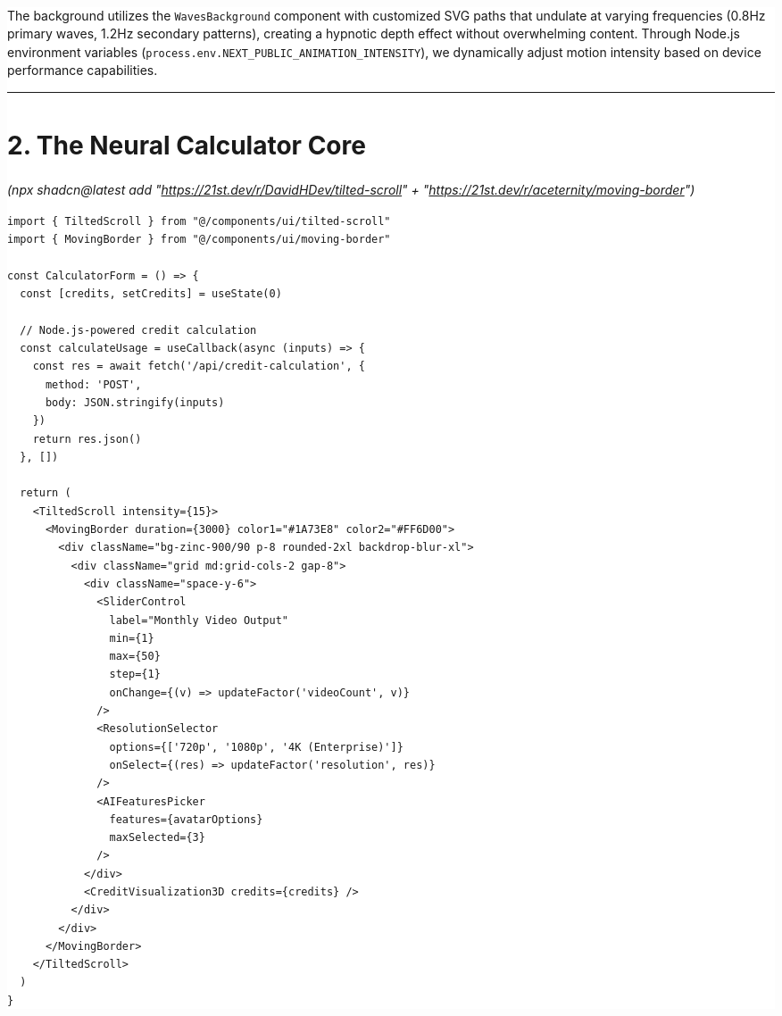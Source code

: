 The background utilizes the `WavesBackground` component with customized SVG paths that undulate at varying frequencies (0.8Hz primary waves, 1.2Hz secondary patterns), creating a hypnotic depth effect without overwhelming content. Through Node.js environment variables (`process.env.NEXT_PUBLIC_ANIMATION_INTENSITY`), we dynamically adjust motion intensity based on device performance capabilities.

---

# 2. The Neural Calculator Core  
*(npx shadcn@latest add "https://21st.dev/r/DavidHDev/tilted-scroll" + "https://21st.dev/r/aceternity/moving-border")*

```tsx
import { TiltedScroll } from "@/components/ui/tilted-scroll"
import { MovingBorder } from "@/components/ui/moving-border"

const CalculatorForm = () => {
  const [credits, setCredits] = useState(0)
  
  // Node.js-powered credit calculation
  const calculateUsage = useCallback(async (inputs) => {
    const res = await fetch('/api/credit-calculation', {
      method: 'POST',
      body: JSON.stringify(inputs)
    })
    return res.json()
  }, [])

  return (
    <TiltedScroll intensity={15}>
      <MovingBorder duration={3000} color1="#1A73E8" color2="#FF6D00">
        <div className="bg-zinc-900/90 p-8 rounded-2xl backdrop-blur-xl">
          <div className="grid md:grid-cols-2 gap-8">
            <div className="space-y-6">
              <SliderControl 
                label="Monthly Video Output"
                min={1}
                max={50}
                step={1}
                onChange={(v) => updateFactor('videoCount', v)}
              />
              <ResolutionSelector 
                options={['720p', '1080p', '4K (Enterprise)']}
                onSelect={(res) => updateFactor('resolution', res)}
              />
              <AIFeaturesPicker 
                features={avatarOptions}
                maxSelected={3}
              />
            </div>
            <CreditVisualization3D credits={credits} />
          </div>
        </div>
      </MovingBorder>
    </TiltedScroll>
  )
}
```
